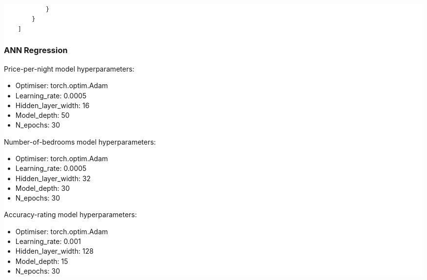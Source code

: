 ```
            }
        }
    ]

```

### ANN Regression

Price-per-night model hyperparameters:

- Optimiser: torch.optim.Adam
- Learning_rate: 0.0005
- Hidden_layer_width: 16
- Model_depth: 50
- N_epochs: 30

Number-of-bedrooms model hyperparameters:

- Optimiser: torch.optim.Adam
- Learning_rate: 0.0005
- Hidden_layer_width: 32
- Model_depth: 30
- N_epochs: 30

Accuracy-rating model hyperparameters:

- Optimiser: torch.optim.Adam
- Learning_rate: 0.001
- Hidden_layer_width: 128
- Model_depth: 15
- N_epochs: 30


